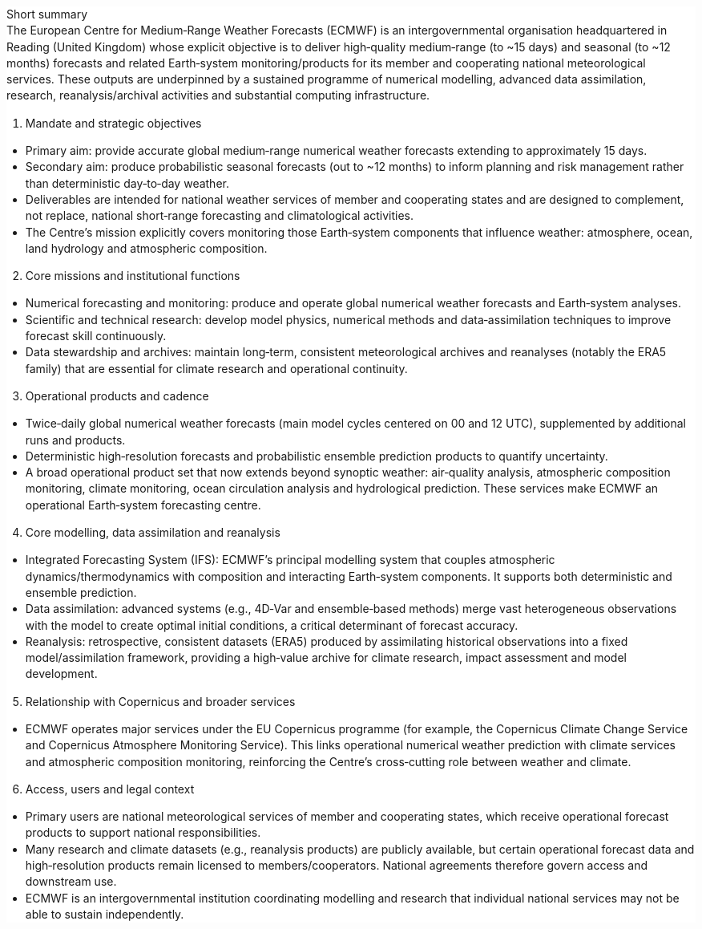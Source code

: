 Short summary  
The European Centre for Medium‑Range Weather Forecasts (ECMWF) is an intergovernmental organisation headquartered in Reading (United Kingdom) whose explicit objective is to deliver high‑quality medium‑range (to ~15 days) and seasonal (to ~12 months) forecasts and related Earth‑system monitoring/products for its member and cooperating national meteorological services. These outputs are underpinned by a sustained programme of numerical modelling, advanced data assimilation, research, reanalysis/archival activities and substantial computing infrastructure.

1. Mandate and strategic objectives
- Primary aim: provide accurate global medium‑range numerical weather forecasts extending to approximately 15 days.  
- Secondary aim: produce probabilistic seasonal forecasts (out to ~12 months) to inform planning and risk management rather than deterministic day‑to‑day weather.  
- Deliverables are intended for national weather services of member and cooperating states and are designed to complement, not replace, national short‑range forecasting and climatological activities.  
- The Centre’s mission explicitly covers monitoring those Earth‑system components that influence weather: atmosphere, ocean, land hydrology and atmospheric composition.

2. Core missions and institutional functions
- Numerical forecasting and monitoring: produce and operate global numerical weather forecasts and Earth‑system analyses.  
- Scientific and technical research: develop model physics, numerical methods and data‑assimilation techniques to improve forecast skill continuously.  
- Data stewardship and archives: maintain long‑term, consistent meteorological archives and reanalyses (notably the ERA5 family) that are essential for climate research and operational continuity.

3. Operational products and cadence
- Twice‑daily global numerical weather forecasts (main model cycles centered on 00 and 12 UTC), supplemented by additional runs and products.  
- Deterministic high‑resolution forecasts and probabilistic ensemble prediction products to quantify uncertainty.  
- A broad operational product set that now extends beyond synoptic weather: air‑quality analysis, atmospheric composition monitoring, climate monitoring, ocean circulation analysis and hydrological prediction. These services make ECMWF an operational Earth‑system forecasting centre.

4. Core modelling, data assimilation and reanalysis
- Integrated Forecasting System (IFS): ECMWF’s principal modelling system that couples atmospheric dynamics/thermodynamics with composition and interacting Earth‑system components. It supports both deterministic and ensemble prediction.  
- Data assimilation: advanced systems (e.g., 4D‑Var and ensemble‑based methods) merge vast heterogeneous observations with the model to create optimal initial conditions, a critical determinant of forecast accuracy.  
- Reanalysis: retrospective, consistent datasets (ERA5) produced by assimilating historical observations into a fixed model/assimilation framework, providing a high‑value archive for climate research, impact assessment and model development.

5. Relationship with Copernicus and broader services
- ECMWF operates major services under the EU Copernicus programme (for example, the Copernicus Climate Change Service and Copernicus Atmosphere Monitoring Service). This links operational numerical weather prediction with climate services and atmospheric composition monitoring, reinforcing the Centre’s cross‑cutting role between weather and climate.

6. Access, users and legal context
- Primary users are national meteorological services of member and cooperating states, which receive operational forecast products to support national responsibilities.  
- Many research and climate datasets (e.g., reanalysis products) are publicly available, but certain operational forecast data and high‑resolution products remain licensed to members/cooperators. National agreements therefore govern access and downstream use.  
- ECMWF is an intergovernmental institution coordinating modelling and research that individual national services may not be able to sustain independently.
